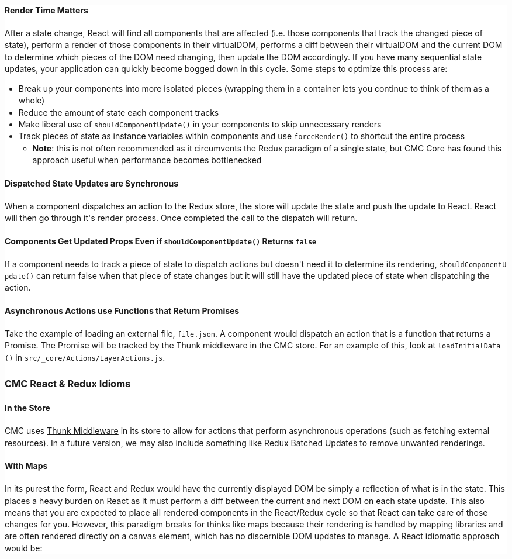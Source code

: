 #### Render Time Matters
After a state change, React will find all components that are affected (i.e. those components that track the changed piece of state), perform a render of those components in their virtualDOM, performs a diff between their virtualDOM and the current DOM to determine which pieces of the DOM need changing, then update the DOM accordingly. If you have many sequential state updates, your application can quickly become bogged down in this cycle. Some steps to optimize this process are:

 * Break up your components into more isolated pieces (wrapping them in a container lets you continue to think of them as a whole)
 * Reduce the amount of state each component tracks
 * Make liberal use of `shouldComponentUpdate()` in your components to skip unnecessary renders
 * Track pieces of state as instance variables within components and use `forceRender()` to shortcut the entire process
   * **Note**: this is not often recommended as it circumvents the Redux paradigm of a single state, but CMC Core has found this approach useful when performance becomes bottlenecked

#### Dispatched State Updates are Synchronous
When a component dispatches an action to the Redux store, the store will update the state and push the update to React. React will then go through it's render process. Once completed the call to the dispatch will return. 

#### Components Get Updated Props Even if `shouldComponentUpdate()` Returns `false`
If a component needs to track a piece of state to dispatch actions but doesn't need it to determine its rendering, `shouldComponentUpdate()` can return false when that piece of state changes but it will still have the updated piece of state when dispatching the action.

#### Asynchronous Actions use Functions that Return Promises
Take the example of loading an external file, `file.json`. A component would dispatch an action that is a function that returns a Promise. The Promise will be tracked by the Thunk middleware in the CMC store. For an example of this, look at `loadInitialData()` in `src/_core/Actions/LayerActions.js`.

<a id="cmc-react-redux-idioms"></a>
### CMC React & Redux Idioms

<a id="cmc-react-redux-idioms-store"></a>
#### In the Store
CMC uses [Thunk Middleware](github.com/gaearon/redux-thunk) in its store to allow for actions that perform asynchronous operations (such as fetching external resources). In a future version, we may also include something like [Redux Batched Updates](github.com/acdlite/redux-batched-updates) to remove unwanted renderings.

<a id="cmc-react-redux-idioms-maps"></a>
#### With Maps
In its purest the form, React and Redux would have the currently displayed DOM be simply a reflection of what is in the state. This places a heavy burden on React as it must perform a diff between the current and next DOM on each state update. This also means that you are expected to place all rendered components in the React/Redux cycle so that React can take care of those changes for you. However, this paradigm breaks for thinks like maps because their rendering is handled by mapping libraries and are often rendered directly on a canvas element, which has no discernible DOM updates to manage. A React idiomatic approach would be:
